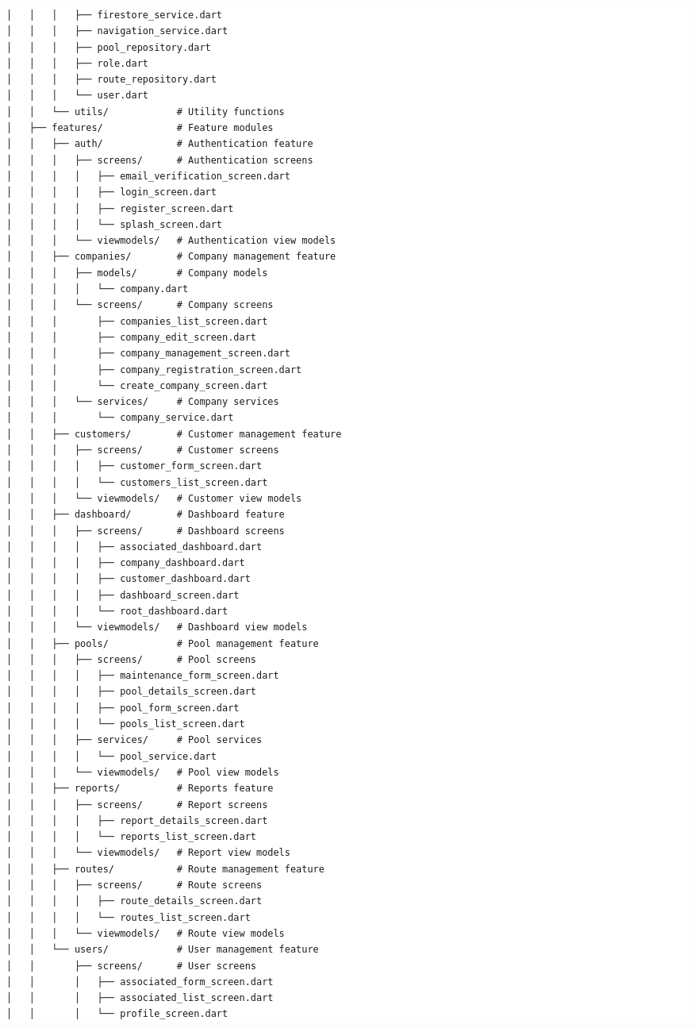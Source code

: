 ```
│   │   │   ├── firestore_service.dart
│   │   │   ├── navigation_service.dart
│   │   │   ├── pool_repository.dart
│   │   │   ├── role.dart
│   │   │   ├── route_repository.dart
│   │   │   └── user.dart
│   │   └── utils/            # Utility functions
│   ├── features/             # Feature modules
│   │   ├── auth/             # Authentication feature
│   │   │   ├── screens/      # Authentication screens
│   │   │   │   ├── email_verification_screen.dart
│   │   │   │   ├── login_screen.dart
│   │   │   │   ├── register_screen.dart
│   │   │   │   └── splash_screen.dart
│   │   │   └── viewmodels/   # Authentication view models
│   │   ├── companies/        # Company management feature
│   │   │   ├── models/       # Company models
│   │   │   │   └── company.dart
│   │   │   └── screens/      # Company screens
│   │   │       ├── companies_list_screen.dart
│   │   │       ├── company_edit_screen.dart
│   │   │       ├── company_management_screen.dart
│   │   │       ├── company_registration_screen.dart
│   │   │       └── create_company_screen.dart
│   │   │   └── services/     # Company services
│   │   │       └── company_service.dart
│   │   ├── customers/        # Customer management feature
│   │   │   ├── screens/      # Customer screens
│   │   │   │   ├── customer_form_screen.dart
│   │   │   │   └── customers_list_screen.dart
│   │   │   └── viewmodels/   # Customer view models
│   │   ├── dashboard/        # Dashboard feature
│   │   │   ├── screens/      # Dashboard screens
│   │   │   │   ├── associated_dashboard.dart
│   │   │   │   ├── company_dashboard.dart
│   │   │   │   ├── customer_dashboard.dart
│   │   │   │   ├── dashboard_screen.dart
│   │   │   │   └── root_dashboard.dart
│   │   │   └── viewmodels/   # Dashboard view models
│   │   ├── pools/            # Pool management feature
│   │   │   ├── screens/      # Pool screens
│   │   │   │   ├── maintenance_form_screen.dart
│   │   │   │   ├── pool_details_screen.dart
│   │   │   │   ├── pool_form_screen.dart
│   │   │   │   └── pools_list_screen.dart
│   │   │   ├── services/     # Pool services
│   │   │   │   └── pool_service.dart
│   │   │   └── viewmodels/   # Pool view models
│   │   ├── reports/          # Reports feature
│   │   │   ├── screens/      # Report screens
│   │   │   │   ├── report_details_screen.dart
│   │   │   │   └── reports_list_screen.dart
│   │   │   └── viewmodels/   # Report view models
│   │   ├── routes/           # Route management feature
│   │   │   ├── screens/      # Route screens
│   │   │   │   ├── route_details_screen.dart
│   │   │   │   └── routes_list_screen.dart
│   │   │   └── viewmodels/   # Route view models
│   │   └── users/            # User management feature
│   │       ├── screens/      # User screens
│   │       │   ├── associated_form_screen.dart
│   │       │   ├── associated_list_screen.dart
│   │       │   └── profile_screen.dart
```